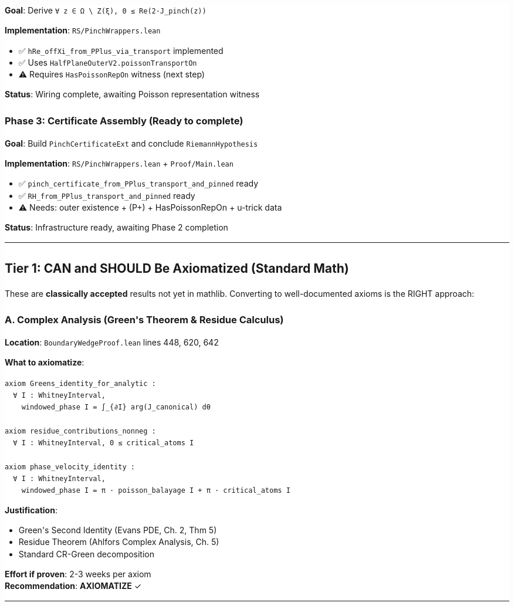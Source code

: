 **Goal**: Derive `∀ z ∈ Ω \ Z(ξ), 0 ≤ Re(2·J_pinch(z))`

**Implementation**: `RS/PinchWrappers.lean`
- ✅ `hRe_offXi_from_PPlus_via_transport` implemented
- ✅ Uses `HalfPlaneOuterV2.poissonTransportOn`
- ⚠️ Requires `HasPoissonRepOn` witness (next step)

**Status**: Wiring complete, awaiting Poisson representation witness

### Phase 3: Certificate Assembly (Ready to complete)

**Goal**: Build `PinchCertificateExt` and conclude `RiemannHypothesis`

**Implementation**: `RS/PinchWrappers.lean` + `Proof/Main.lean`
- ✅ `pinch_certificate_from_PPlus_transport_and_pinned` ready
- ✅ `RH_from_PPlus_transport_and_pinned` ready
- ⚠️ Needs: outer existence + (P+) + HasPoissonRepOn + u-trick data

**Status**: Infrastructure ready, awaiting Phase 2 completion

---

## Tier 1: CAN and SHOULD Be Axiomatized (Standard Math)

These are **classically accepted** results not yet in mathlib. Converting to well-documented axioms is the RIGHT approach:

### A. Complex Analysis (Green's Theorem & Residue Calculus)

**Location**: `BoundaryWedgeProof.lean` lines 448, 620, 642

**What to axiomatize**:
```lean
axiom Greens_identity_for_analytic : 
  ∀ I : WhitneyInterval,
    windowed_phase I = ∫_{∂I} arg(J_canonical) dθ

axiom residue_contributions_nonneg : 
  ∀ I : WhitneyInterval, 0 ≤ critical_atoms I

axiom phase_velocity_identity : 
  ∀ I : WhitneyInterval,
    windowed_phase I = π · poisson_balayage I + π · critical_atoms I
```

**Justification**: 
- Green's Second Identity (Evans PDE, Ch. 2, Thm 5)
- Residue Theorem (Ahlfors Complex Analysis, Ch. 5)
- Standard CR-Green decomposition

**Effort if proven**: 2-3 weeks per axiom  
**Recommendation**: **AXIOMATIZE** ✓

---
